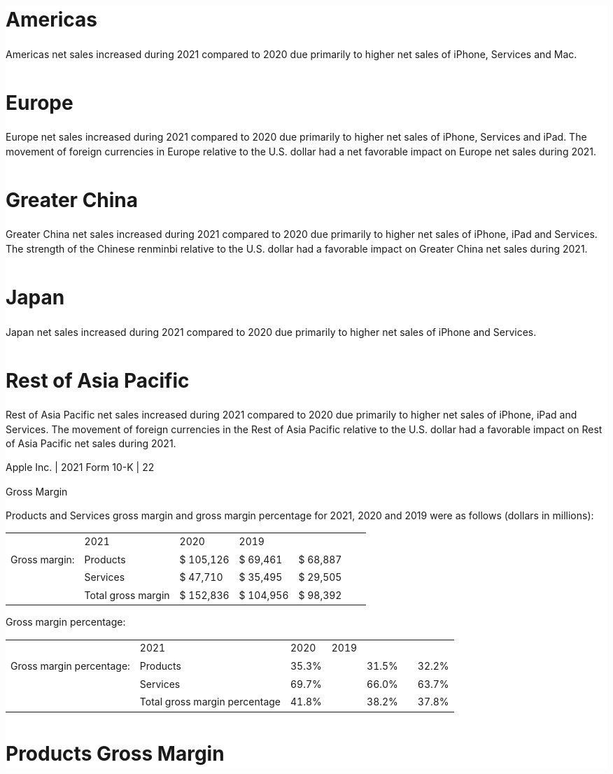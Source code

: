 # Americas

Americas net sales increased during 2021 compared to 2020 due primarily to higher net sales of iPhone, Services and Mac.

# Europe

Europe net sales increased during 2021 compared to 2020 due primarily to higher net sales of iPhone, Services and iPad. The movement of foreign currencies in Europe relative to the U.S. dollar had a net favorable impact on Europe net sales during 2021.

# Greater China

Greater China net sales increased during 2021 compared to 2020 due primarily to higher net sales of iPhone, iPad and Services. The strength of the Chinese renminbi relative to the U.S. dollar had a favorable impact on Greater China net sales during 2021.

# Japan

Japan net sales increased during 2021 compared to 2020 due primarily to higher net sales of iPhone and Services.

# Rest of Asia Pacific

Rest of Asia Pacific net sales increased during 2021 compared to 2020 due primarily to higher net sales of iPhone, iPad and Services. The movement of foreign currencies in the Rest of Asia Pacific relative to the U.S. dollar had a favorable impact on Rest of Asia Pacific net sales during 2021.

Apple Inc. | 2021 Form 10-K | 22

Gross Margin

Products and Services gross margin and gross margin percentage for 2021, 2020 and 2019 were as follows (dollars in millions):

<table><tbody><tr><td></td><td>2021</td><td>2020</td><td>2019</td><td></td><td></td><td></td></tr><tr><td>Gross margin:</td><td>Products</td><td>$ 105,126</td><td>$ 69,461</td><td>$ 68,887</td><td></td><td></td></tr><tr><td></td><td>Services</td><td>$ 47,710</td><td>$ 35,495</td><td>$ 29,505</td><td></td><td></td></tr><tr><td></td><td>Total gross margin</td><td>$ 152,836</td><td>$ 104,956</td><td>$ 98,392</td><td></td><td></td></tr></tbody></table>

Gross margin percentage:

<table><tbody><tr><td></td><td>2021</td><td>2020</td><td>2019</td><td></td><td></td><td></td></tr><tr><td>Gross margin percentage:</td><td>Products</td><td>35.3%</td><td></td><td>31.5%</td><td></td><td>32.2%</td></tr><tr><td></td><td>Services</td><td>69.7%</td><td></td><td>66.0%</td><td></td><td>63.7%</td></tr><tr><td></td><td>Total gross margin percentage</td><td>41.8%</td><td></td><td>38.2%</td><td></td><td>37.8%</td></tr></tbody></table>

# Products Gross Margin

